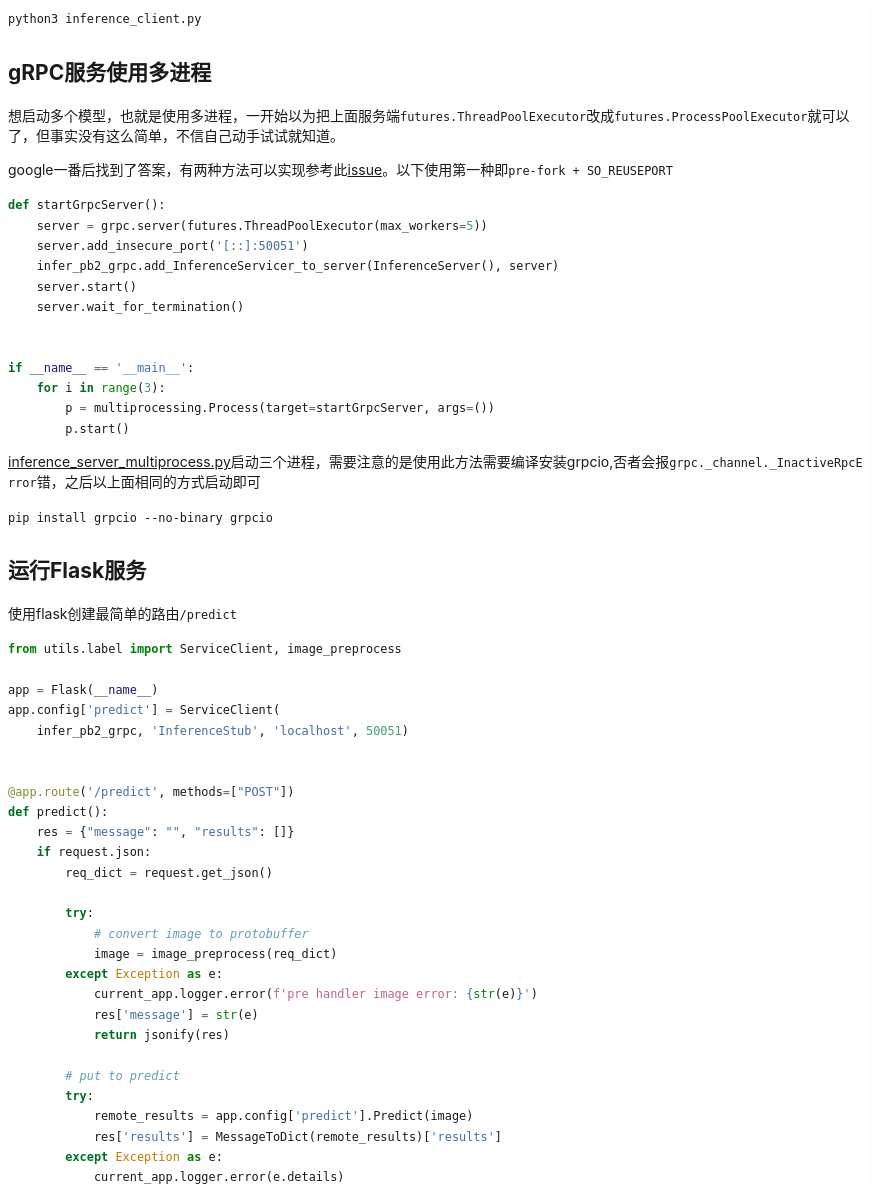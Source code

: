 ```shell
python3 inference_client.py
```

## gRPC服务使用多进程

想启动多个模型，也就是使用多进程，一开始以为把上面服务端`futures.ThreadPoolExecutor`改成`futures.ProcessPoolExecutor`就可以了，但事实没有这么简单，不信自己动手试试就知道。

google一番后找到了答案，有两种方法可以实现参考此[issue](https://github.com/grpc/grpc/issues/16001#issuecomment-433794991)。以下使用第一种即`pre-fork + SO_REUSEPORT`

```python
def startGrpcServer():
    server = grpc.server(futures.ThreadPoolExecutor(max_workers=5))
    server.add_insecure_port('[::]:50051')
    infer_pb2_grpc.add_InferenceServicer_to_server(InferenceServer(), server)
    server.start()
    server.wait_for_termination()


if __name__ == '__main__':
    for i in range(3):
        p = multiprocessing.Process(target=startGrpcServer, args=())
        p.start()
```

[inference_server_multiprocess.py](https://github.com/fangjh13/gRPC-web-infer/blob/master/inference_server_multiprocess.py)启动三个进程，需要注意的是使用此方法需要编译安装grpcio,否者会报`grpc._channel._InactiveRpcError`错，之后以上面相同的方式启动即可

```shell
pip install grpcio --no-binary grpcio
```

## 运行Flask服务

使用flask创建最简单的路由`/predict`

```python
from utils.label import ServiceClient, image_preprocess

app = Flask(__name__)
app.config['predict'] = ServiceClient(
    infer_pb2_grpc, 'InferenceStub', 'localhost', 50051)


@app.route('/predict', methods=["POST"])
def predict():
    res = {"message": "", "results": []}
    if request.json:
        req_dict = request.get_json()

        try:
            # convert image to protobuffer
            image = image_preprocess(req_dict)
        except Exception as e:
            current_app.logger.error(f'pre handler image error: {str(e)}')
            res['message'] = str(e)
            return jsonify(res)

        # put to predict
        try:
            remote_results = app.config['predict'].Predict(image)
            res['results'] = MessageToDict(remote_results)['results']
        except Exception as e:
            current_app.logger.error(e.details)
```